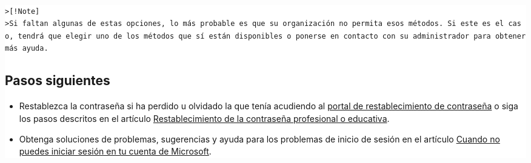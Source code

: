     >[!Note]
    >Si faltan algunas de estas opciones, lo más probable es que su organización no permita esos métodos. Si este es el caso, tendrá que elegir uno de los métodos que sí están disponibles o ponerse en contacto con su administrador para obtener más ayuda.

## <a name="next-steps"></a>Pasos siguientes

- Restablezca la contraseña si ha perdido u olvidado la que tenía acudiendo al [portal de restablecimiento de contraseña](https://passwordreset.microsoftonline.com/) o siga los pasos descritos en el artículo [Restablecimiento de la contraseña profesional o educativa](user-help-reset-password.md).

- Obtenga soluciones de problemas, sugerencias y ayuda para los problemas de inicio de sesión en el artículo [Cuando no puedes iniciar sesión en tu cuenta de Microsoft](https://support.microsoft.com/help/12429/microsoft-account-sign-in-cant).